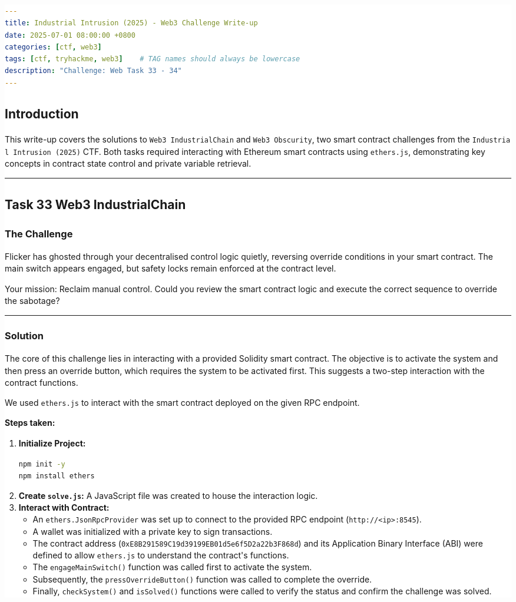 ```yaml
---
title: Industrial Intrusion (2025) - Web3 Challenge Write-up
date: 2025-07-01 08:00:00 +0800
categories: [ctf, web3]
tags: [ctf, tryhackme, web3]    # TAG names should always be lowercase
description: "Challenge: Web Task 33 - 34"
---
```


## Introduction

This write-up covers the solutions to `Web3 IndustrialChain` and `Web3 Obscurity`, two smart contract challenges from the `Industrial Intrusion (2025)` CTF. Both tasks required interacting with Ethereum smart contracts using `ethers.js`, demonstrating key concepts in contract state control and private variable retrieval.

---

## Task 33 Web3 IndustrialChain

### The Challenge

Flicker has ghosted through your decentralised control logic quietly, reversing override conditions in your smart contract. The main switch appears engaged, but safety locks remain enforced at the contract level.

Your mission: Reclaim manual control. Could you review the smart contract logic and execute the correct sequence to override the sabotage?

---


### Solution

The core of this challenge lies in interacting with a provided Solidity smart contract. The objective is to activate the system and then press an override button, which requires the system to be activated first. This suggests a two-step interaction with the contract functions.

We used `ethers.js` to interact with the smart contract deployed on the given RPC endpoint.

**Steps taken:**

1.  **Initialize Project:**
    ```bash
    npm init -y
    npm install ethers
    ```
2.  **Create `solve.js`:** A JavaScript file was created to house the interaction logic.
3.  **Interact with Contract:**
    * An `ethers.JsonRpcProvider` was set up to connect to the provided RPC endpoint (`http://<ip>:8545`).
    * A wallet was initialized with a private key to sign transactions.
    * The contract address (`0xE8B291589C19d39199EB01d5e6f5D2a22b3F868d`) and its Application Binary Interface (ABI) were defined to allow `ethers.js` to understand the contract's functions.
    * The `engageMainSwitch()` function was called first to activate the system.
    * Subsequently, the `pressOverrideButton()` function was called to complete the override.
    * Finally, `checkSystem()` and `isSolved()` functions were called to verify the status and confirm the challenge was solved.

